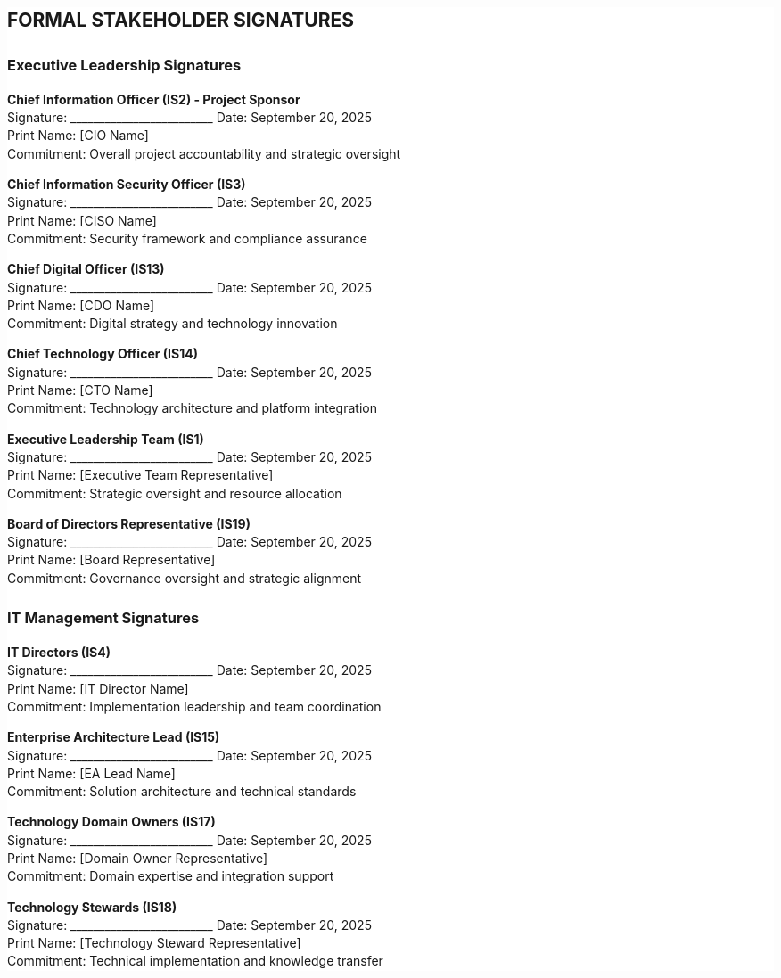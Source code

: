
## FORMAL STAKEHOLDER SIGNATURES

### Executive Leadership Signatures

**Chief Information Officer (IS2) - Project Sponsor**  
Signature: _________________________ Date: September 20, 2025  
Print Name: [CIO Name]  
Commitment: Overall project accountability and strategic oversight  

**Chief Information Security Officer (IS3)**  
Signature: _________________________ Date: September 20, 2025  
Print Name: [CISO Name]  
Commitment: Security framework and compliance assurance  

**Chief Digital Officer (IS13)**  
Signature: _________________________ Date: September 20, 2025  
Print Name: [CDO Name]  
Commitment: Digital strategy and technology innovation  

**Chief Technology Officer (IS14)**  
Signature: _________________________ Date: September 20, 2025  
Print Name: [CTO Name]  
Commitment: Technology architecture and platform integration  

**Executive Leadership Team (IS1)**  
Signature: _________________________ Date: September 20, 2025  
Print Name: [Executive Team Representative]  
Commitment: Strategic oversight and resource allocation  

**Board of Directors Representative (IS19)**  
Signature: _________________________ Date: September 20, 2025  
Print Name: [Board Representative]  
Commitment: Governance oversight and strategic alignment  

### IT Management Signatures

**IT Directors (IS4)**  
Signature: _________________________ Date: September 20, 2025  
Print Name: [IT Director Name]  
Commitment: Implementation leadership and team coordination  

**Enterprise Architecture Lead (IS15)**  
Signature: _________________________ Date: September 20, 2025  
Print Name: [EA Lead Name]  
Commitment: Solution architecture and technical standards  

**Technology Domain Owners (IS17)**  
Signature: _________________________ Date: September 20, 2025  
Print Name: [Domain Owner Representative]  
Commitment: Domain expertise and integration support  

**Technology Stewards (IS18)**  
Signature: _________________________ Date: September 20, 2025  
Print Name: [Technology Steward Representative]  
Commitment: Technical implementation and knowledge transfer  
